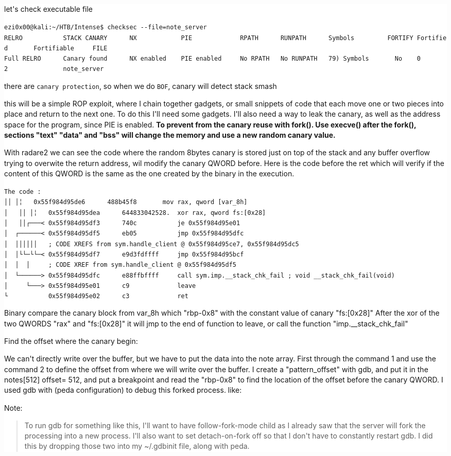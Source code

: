 let's check executable file 
```shell
ezi0x00@kali:~/HTB/Intense$ checksec --file=note_server
RELRO           STACK CANARY      NX            PIE             RPATH      RUNPATH      Symbols         FORTIFY Fortified       Fortifiable     FILE
Full RELRO      Canary found      NX enabled    PIE enabled     No RPATH   No RUNPATH   79) Symbols       No    0               2               note_server
```
there are `canary protection`, so when we do `BOF`, canary will detect stack smash 	

this will be a simple ROP exploit, where I chain together gadgets, or small snippets of code that each move one or two pieces into place and return to the next one. To do this I'll need some gadgets. I'll also need a way to leak the canary, as well as the address space for the program, since PIE is enabled.
**To prevent from the canary reuse with fork(). Use execve() after the fork(), sections "text" "data" and "bss" will change the memory and use a new random canary value.**

With radare2 we can see the code where the random 8bytes canary is stored just on top of the stack and any buffer overflow trying to overwite the return address,  wil modify the canary QWORD before.
Here is the code before the ret which will verify if the content of this QWORD is the same as the one created by the binary in the execution.

```
The code :
││ │╎   0x55f984d95de6      488b45f8       mov rax, qword [var_8h]
│   ││ │╎   0x55f984d95dea      644833042528.  xor rax, qword fs:[0x28]
│   ││┌───< 0x55f984d95df3      740c           je 0x55f984d95e01
│  ┌──────< 0x55f984d95df5      eb05           jmp 0x55f984d95dfc
│  ││││││   ; CODE XREFS from sym.handle_client @ 0x55f984d95ce7, 0x55f984d95dc5
│  │└└─└└─< 0x55f984d95df7      e9d3fdffff     jmp 0x55f984d95bcf
│  │  │     ; CODE XREF from sym.handle_client @ 0x55f984d95df5
│  └──────> 0x55f984d95dfc      e88ffbffff     call sym.imp.__stack_chk_fail ; void __stack_chk_fail(void)
│     └───> 0x55f984d95e01      c9             leave
└           0x55f984d95e02      c3             ret
```

Binary compare the canary block from var_8h which "rbp-0x8" with the constant value of canary "fs:[0x28]"
After the xor of the two QWORDS "rax" and "fs:[0x28]" it will jmp to the end of function to leave, or call the function "imp.__stack_chk_fail"

Find the offset where the canary begin: 

We can't directly write over the buffer, but we have to put the data into the note array. First through the command 1 and use the command 2 to define the offset from where we will write over the buffer.
I create a "pattern_offset" with gdb, and put it in the notes[512] offset= 512, and put a breakpoint and read the "rbp-0x8" to find the location of the offset before the canary QWORD.
I used gdb with (peda configuration) to debug this forked process.  like: 

Note: 
>To run gdb for something like this, I'll want to have follow-fork-mode child as I already saw that the server will fork the processing into a new process. I'll also want to set detach-on-fork off so that I don't have to constantly restart gdb. I did this by dropping those two into my ~/.gdbinit file, along with peda. 
